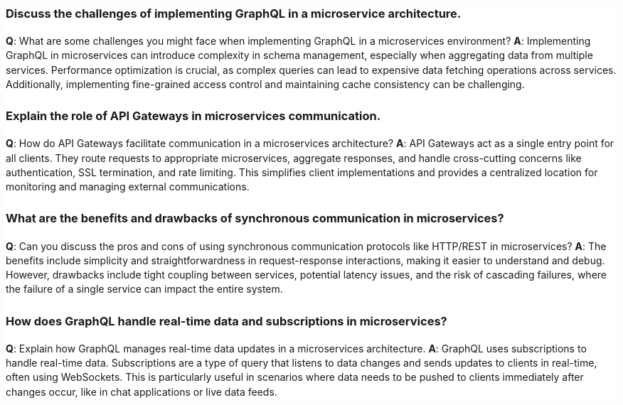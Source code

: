 ### Discuss the challenges of implementing GraphQL in a microservice architecture.

**Q**: What are some challenges you might face when implementing GraphQL in a microservices environment?
**A**: Implementing GraphQL in microservices can introduce complexity in schema management, especially when aggregating
data from multiple services. Performance optimization is crucial, as complex queries can lead to expensive data fetching
operations across services. Additionally, implementing fine-grained access control and maintaining cache consistency can
be challenging.

### Explain the role of API Gateways in microservices communication.

**Q**: How do API Gateways facilitate communication in a microservices architecture?
**A**: API Gateways act as a single entry point for all clients. They route requests to appropriate microservices,
aggregate responses, and handle cross-cutting concerns like authentication, SSL termination, and rate limiting. This
simplifies client implementations and provides a centralized location for monitoring and managing external
communications.

### What are the benefits and drawbacks of synchronous communication in microservices?

**Q**: Can you discuss the pros and cons of using synchronous communication protocols like HTTP/REST in microservices?
**A**: The benefits include simplicity and straightforwardness in request-response interactions, making it easier to
understand and debug. However, drawbacks include tight coupling between services, potential latency issues, and the risk
of cascading failures, where the failure of a single service can impact the entire system.

### How does GraphQL handle real-time data and subscriptions in microservices?

**Q**: Explain how GraphQL manages real-time data updates in a microservices architecture.
**A**: GraphQL uses subscriptions to handle real-time data. Subscriptions are a type of query that listens to data
changes and sends updates to clients in real-time, often using WebSockets. This is particularly useful in scenarios
where data needs to be pushed to clients immediately after changes occur, like in chat applications or live data feeds.